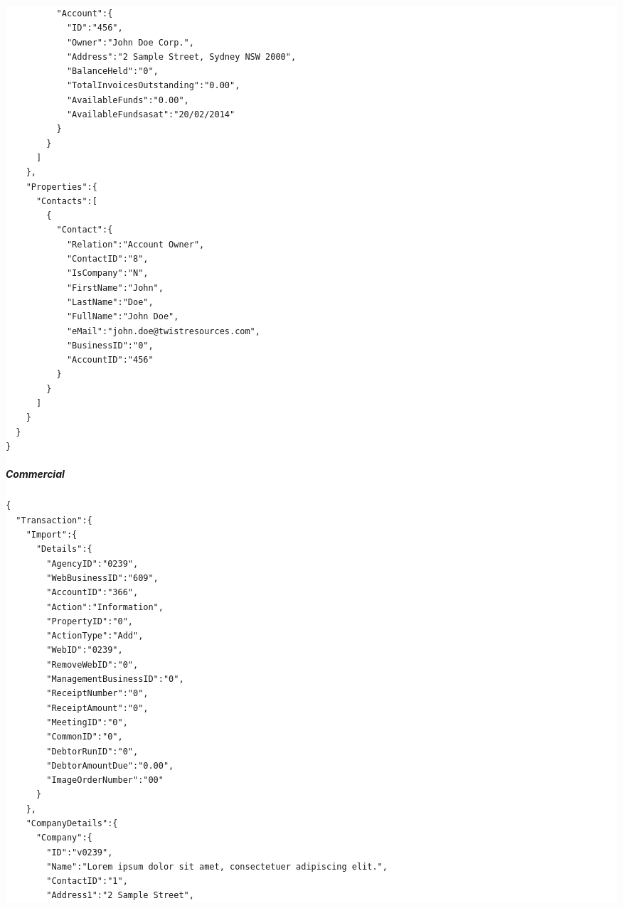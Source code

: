 ```
          "Account":{
            "ID":"456",
            "Owner":"John Doe Corp.",
            "Address":"2 Sample Street, Sydney NSW 2000",
            "BalanceHeld":"0",
            "TotalInvoicesOutstanding":"0.00",
            "AvailableFunds":"0.00",
            "AvailableFundsasat":"20/02/2014"
          }
        }
      ]
    },
    "Properties":{
      "Contacts":[
        {
          "Contact":{
            "Relation":"Account Owner",
            "ContactID":"8",
            "IsCompany":"N",
            "FirstName":"John",
            "LastName":"Doe",
            "FullName":"John Doe",
            "eMail":"john.doe@twistresources.com",
            "BusinessID":"0",
            "AccountID":"456"
          }
        }
      ]
    }
  }
}
```

##### Commercial
```
{
  "Transaction":{
    "Import":{
      "Details":{
        "AgencyID":"0239",
        "WebBusinessID":"609",
        "AccountID":"366",
        "Action":"Information",
        "PropertyID":"0",
        "ActionType":"Add",
        "WebID":"0239",
        "RemoveWebID":"0",
        "ManagementBusinessID":"0",
        "ReceiptNumber":"0",
        "ReceiptAmount":"0",
        "MeetingID":"0",
        "CommonID":"0",
        "DebtorRunID":"0",
        "DebtorAmountDue":"0.00",
        "ImageOrderNumber":"00"
      }
    },
    "CompanyDetails":{
      "Company":{
        "ID":"v0239",
        "Name":"Lorem ipsum dolor sit amet, consectetuer adipiscing elit.",
        "ContactID":"1",
        "Address1":"2 Sample Street",
```